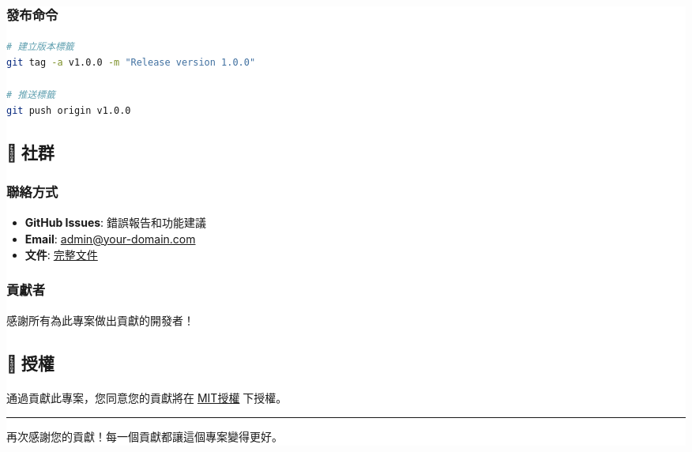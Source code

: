 ### 發布命令

```bash
# 建立版本標籤
git tag -a v1.0.0 -m "Release version 1.0.0"

# 推送標籤
git push origin v1.0.0
```

## 🤝 社群

### 聯絡方式

- **GitHub Issues**: 錯誤報告和功能建議
- **Email**: admin@your-domain.com
- **文件**: [完整文件](docs/README.md)

### 貢獻者

感謝所有為此專案做出貢獻的開發者！

## 📄 授權

通過貢獻此專案，您同意您的貢獻將在 [MIT授權](LICENSE) 下授權。

---

再次感謝您的貢獻！每一個貢獻都讓這個專案變得更好。